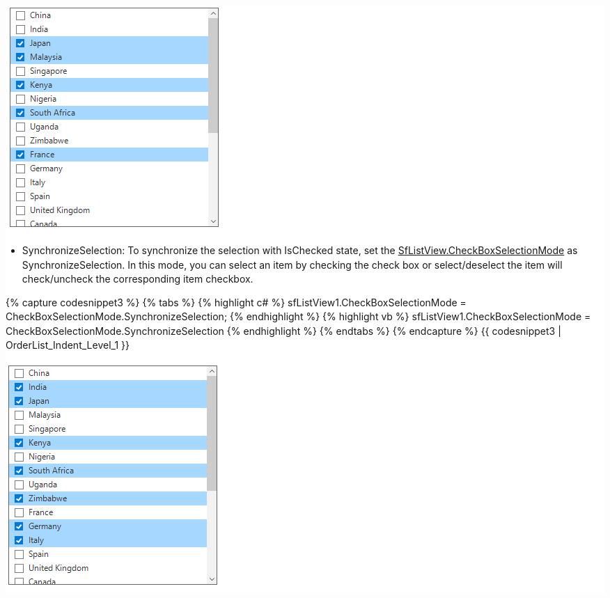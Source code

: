 ![CheckBoxSelectionMode_images2](CheckBoxSelectionMode_images/CheckBoxSelectionMode_img2.png)

* SynchronizeSelection: To synchronize the selection with IsChecked state, set the [SfListView.CheckBoxSelectionMode](https://help.syncfusion.com/cr/windowsforms/Syncfusion.WinForms.ListView.SfListView.html#Syncfusion_WinForms_ListView_SfListView_CheckBoxSelectionMode) as SynchronizeSelection. In this mode, you can select an item by checking the check box or select/deselect the item will check/uncheck the corresponding item checkbox.

{% capture codesnippet3 %}
{% tabs %}
{% highlight c# %}
sfListView1.CheckBoxSelectionMode = CheckBoxSelectionMode.SynchronizeSelection;
{% endhighlight %}
{% highlight vb %}
sfListView1.CheckBoxSelectionMode = CheckBoxSelectionMode.SynchronizeSelection
{% endhighlight %}
{% endtabs %}
{% endcapture %}
{{ codesnippet3 | OrderList_Indent_Level_1 }}

![CheckBoxSelectionMode_images3](CheckBoxSelectionMode_images/CheckBoxSelectionMode_img3.png)
